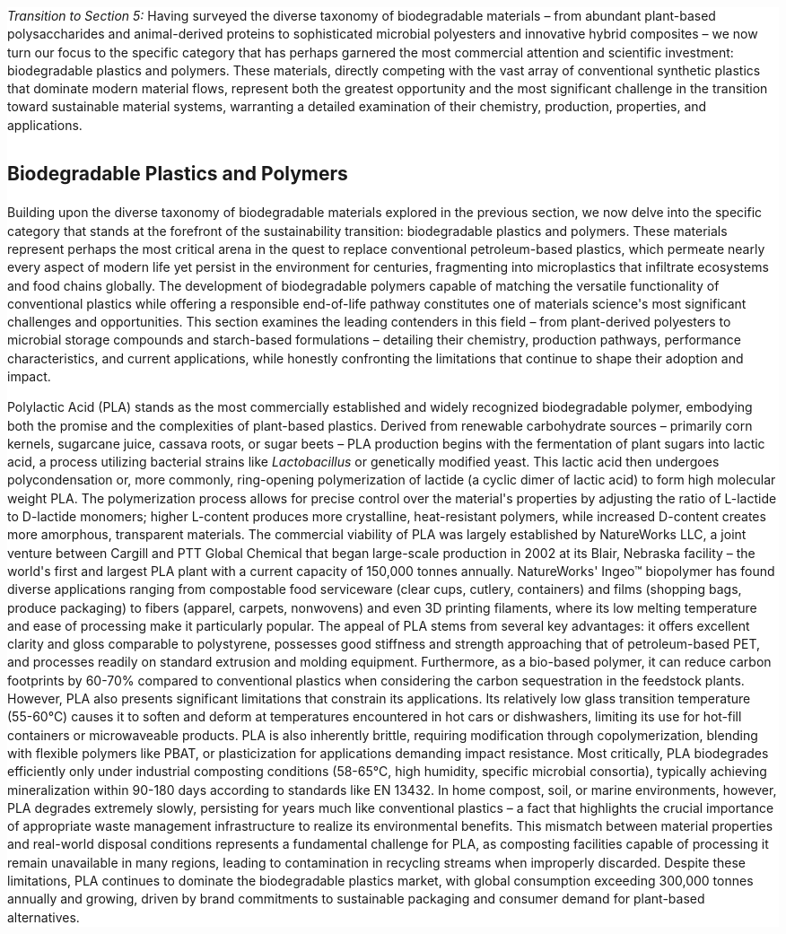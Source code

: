 *Transition to Section 5:*
Having surveyed the diverse taxonomy of biodegradable materials – from abundant plant-based polysaccharides and animal-derived proteins to sophisticated microbial polyesters and innovative hybrid composites – we now turn our focus to the specific category that has perhaps garnered the most commercial attention and scientific investment: biodegradable plastics and polymers. These materials, directly competing with the vast array of conventional synthetic plastics that dominate modern material flows, represent both the greatest opportunity and the most significant challenge in the transition toward sustainable material systems, warranting a detailed examination of their chemistry, production, properties, and applications.

## Biodegradable Plastics and Polymers

Building upon the diverse taxonomy of biodegradable materials explored in the previous section, we now delve into the specific category that stands at the forefront of the sustainability transition: biodegradable plastics and polymers. These materials represent perhaps the most critical arena in the quest to replace conventional petroleum-based plastics, which permeate nearly every aspect of modern life yet persist in the environment for centuries, fragmenting into microplastics that infiltrate ecosystems and food chains globally. The development of biodegradable polymers capable of matching the versatile functionality of conventional plastics while offering a responsible end-of-life pathway constitutes one of materials science's most significant challenges and opportunities. This section examines the leading contenders in this field – from plant-derived polyesters to microbial storage compounds and starch-based formulations – detailing their chemistry, production pathways, performance characteristics, and current applications, while honestly confronting the limitations that continue to shape their adoption and impact.

Polylactic Acid (PLA) stands as the most commercially established and widely recognized biodegradable polymer, embodying both the promise and the complexities of plant-based plastics. Derived from renewable carbohydrate sources – primarily corn kernels, sugarcane juice, cassava roots, or sugar beets – PLA production begins with the fermentation of plant sugars into lactic acid, a process utilizing bacterial strains like *Lactobacillus* or genetically modified yeast. This lactic acid then undergoes polycondensation or, more commonly, ring-opening polymerization of lactide (a cyclic dimer of lactic acid) to form high molecular weight PLA. The polymerization process allows for precise control over the material's properties by adjusting the ratio of L-lactide to D-lactide monomers; higher L-content produces more crystalline, heat-resistant polymers, while increased D-content creates more amorphous, transparent materials. The commercial viability of PLA was largely established by NatureWorks LLC, a joint venture between Cargill and PTT Global Chemical that began large-scale production in 2002 at its Blair, Nebraska facility – the world's first and largest PLA plant with a current capacity of 150,000 tonnes annually. NatureWorks' Ingeo™ biopolymer has found diverse applications ranging from compostable food serviceware (clear cups, cutlery, containers) and films (shopping bags, produce packaging) to fibers (apparel, carpets, nonwovens) and even 3D printing filaments, where its low melting temperature and ease of processing make it particularly popular. The appeal of PLA stems from several key advantages: it offers excellent clarity and gloss comparable to polystyrene, possesses good stiffness and strength approaching that of petroleum-based PET, and processes readily on standard extrusion and molding equipment. Furthermore, as a bio-based polymer, it can reduce carbon footprints by 60-70% compared to conventional plastics when considering the carbon sequestration in the feedstock plants. However, PLA also presents significant limitations that constrain its applications. Its relatively low glass transition temperature (55-60°C) causes it to soften and deform at temperatures encountered in hot cars or dishwashers, limiting its use for hot-fill containers or microwaveable products. PLA is also inherently brittle, requiring modification through copolymerization, blending with flexible polymers like PBAT, or plasticization for applications demanding impact resistance. Most critically, PLA biodegrades efficiently only under industrial composting conditions (58-65°C, high humidity, specific microbial consortia), typically achieving mineralization within 90-180 days according to standards like EN 13432. In home compost, soil, or marine environments, however, PLA degrades extremely slowly, persisting for years much like conventional plastics – a fact that highlights the crucial importance of appropriate waste management infrastructure to realize its environmental benefits. This mismatch between material properties and real-world disposal conditions represents a fundamental challenge for PLA, as composting facilities capable of processing it remain unavailable in many regions, leading to contamination in recycling streams when improperly discarded. Despite these limitations, PLA continues to dominate the biodegradable plastics market, with global consumption exceeding 300,000 tonnes annually and growing, driven by brand commitments to sustainable packaging and consumer demand for plant-based alternatives.
